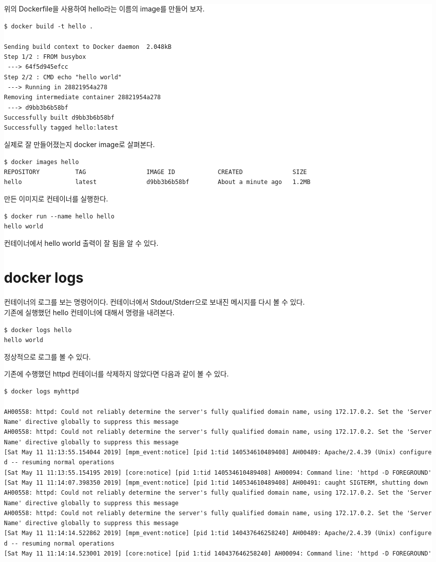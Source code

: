 위의  Dockerfile을 사용하여 hello라는 이름의 image를 만들어 보자.

~~~
$ docker build -t hello .

Sending build context to Docker daemon  2.048kB
Step 1/2 : FROM busybox
 ---> 64f5d945efcc
Step 2/2 : CMD echo "hello world"
 ---> Running in 28821954a278
Removing intermediate container 28821954a278
 ---> d9bb3b6b58bf
Successfully built d9bb3b6b58bf
Successfully tagged hello:latest
~~~

실제로 잘 만들어졌는지 docker image로 살펴본다.
~~~
$ docker images hello
REPOSITORY          TAG                 IMAGE ID            CREATED              SIZE
hello               latest              d9bb3b6b58bf        About a minute ago   1.2MB
~~~

만든 이미지로 컨테이너를 실행한다.
~~~
$ docker run --name hello hello
hello world
~~~

컨테이너에서 hello world 출력이 잘 됨을 알 수 있다.

# docker logs
컨테이너의 로그를 보는 명령어이다. 컨테이너에서 Stdout/Stderr으로 보내진 메시지를 다시 볼 수 있다.  
기존에 실행했던 hello 컨테이너에 대해서 명령을 내려본다.
~~~
$ docker logs hello 
hello world
~~~
정상적으로 로그를 볼 수 있다.

기존에 수행했던 httpd 컨테이너를 삭제하지 않았다면 다음과 같이 볼 수 있다.
~~~
$ docker logs myhttpd

AH00558: httpd: Could not reliably determine the server's fully qualified domain name, using 172.17.0.2. Set the 'ServerName' directive globally to suppress this message
AH00558: httpd: Could not reliably determine the server's fully qualified domain name, using 172.17.0.2. Set the 'ServerName' directive globally to suppress this message
[Sat May 11 11:13:55.154044 2019] [mpm_event:notice] [pid 1:tid 140534610489408] AH00489: Apache/2.4.39 (Unix) configured -- resuming normal operations
[Sat May 11 11:13:55.154195 2019] [core:notice] [pid 1:tid 140534610489408] AH00094: Command line: 'httpd -D FOREGROUND'
[Sat May 11 11:14:07.398350 2019] [mpm_event:notice] [pid 1:tid 140534610489408] AH00491: caught SIGTERM, shutting down
AH00558: httpd: Could not reliably determine the server's fully qualified domain name, using 172.17.0.2. Set the 'ServerName' directive globally to suppress this message
AH00558: httpd: Could not reliably determine the server's fully qualified domain name, using 172.17.0.2. Set the 'ServerName' directive globally to suppress this message
[Sat May 11 11:14:14.522862 2019] [mpm_event:notice] [pid 1:tid 140437646258240] AH00489: Apache/2.4.39 (Unix) configured -- resuming normal operations
[Sat May 11 11:14:14.523001 2019] [core:notice] [pid 1:tid 140437646258240] AH00094: Command line: 'httpd -D FOREGROUND'
~~~
